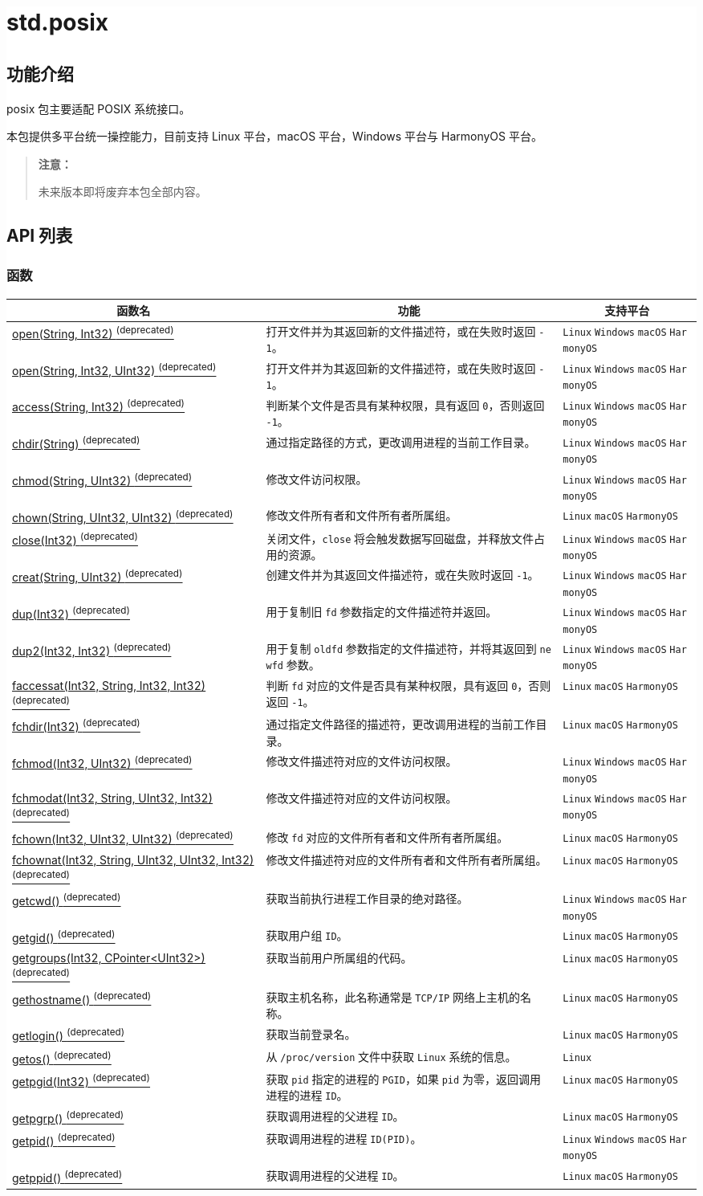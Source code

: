# std.posix

## 功能介绍

posix 包主要适配 POSIX 系统接口。

本包提供多平台统一操控能力，目前支持 Linux 平台，macOS 平台，Windows 平台与 HarmonyOS 平台。

> **注意：**
>
> 未来版本即将废弃本包全部内容。

## API 列表

### 函数

|  函数名 | 功能  | 支持平台 |
| ------------ | ------------ | ----------- |
| [open(String, Int32) <sup>(deprecated)</sup>](./posix_package_api/posix_package_funcs.md#func-openstring-int32-deprecated) | 打开文件并为其返回新的文件描述符，或在失败时返回 `-1`。 | `Linux` `Windows` `macOS` `HarmonyOS` |
| [open(String, Int32, UInt32) <sup>(deprecated)</sup>](./posix_package_api/posix_package_funcs.md#func-openstring-int32-uint32-deprecated) | 打开文件并为其返回新的文件描述符，或在失败时返回 `-1`。 | `Linux` `Windows` `macOS` `HarmonyOS` |
| [access(String, Int32) <sup>(deprecated)</sup>](./posix_package_api/posix_package_funcs.md#func-accessstring-int32-deprecated) | 判断某个文件是否具有某种权限，具有返回 `0`，否则返回 `-1`。 | `Linux` `Windows` `macOS` `HarmonyOS` |
| [chdir(String) <sup>(deprecated)</sup>](./posix_package_api/posix_package_funcs.md#func-chdirstring-deprecated) | 通过指定路径的方式，更改调用进程的当前工作目录。 | `Linux` `Windows` `macOS` `HarmonyOS` |
| [chmod(String, UInt32) <sup>(deprecated)</sup>](./posix_package_api/posix_package_funcs.md#func-chmodstring-uint32-deprecated) | 修改文件访问权限。 | `Linux` `Windows` `macOS` `HarmonyOS` |
| [chown(String, UInt32, UInt32) <sup>(deprecated)</sup>](./posix_package_api/posix_package_funcs.md#func-chownstring-uint32-uint32-deprecated) | 修改文件所有者和文件所有者所属组。 | `Linux` `macOS` `HarmonyOS` |
| [close(Int32) <sup>(deprecated)</sup>](./posix_package_api/posix_package_funcs.md#func-closeint32-deprecated) | 关闭文件，`close` 将会触发数据写回磁盘，并释放文件占用的资源。 | `Linux` `Windows` `macOS` `HarmonyOS` |
| [creat(String, UInt32) <sup>(deprecated)</sup>](./posix_package_api/posix_package_funcs.md#func-creatstring-uint32-deprecated) | 创建文件并为其返回文件描述符，或在失败时返回 `-1`。 | `Linux` `Windows` `macOS` `HarmonyOS` |
| [dup(Int32) <sup>(deprecated)</sup>](./posix_package_api/posix_package_funcs.md#func-dupint32-deprecated) | 用于复制旧 `fd` 参数指定的文件描述符并返回。 | `Linux` `Windows` `macOS` `HarmonyOS` |
| [dup2(Int32, Int32) <sup>(deprecated)</sup>](./posix_package_api/posix_package_funcs.md#func-dupint32-int32-deprecated) | 用于复制 `oldfd` 参数指定的文件描述符，并将其返回到 `newfd` 参数。 | `Linux` `Windows` `macOS` `HarmonyOS` |
| [faccessat(Int32, String, Int32, Int32) <sup>(deprecated)</sup>](./posix_package_api/posix_package_funcs.md#func-faccessatint32-string-int32-int32-deprecated) | 判断 `fd` 对应的文件是否具有某种权限，具有返回 `0`，否则返回 `-1`。 | `Linux` `macOS` `HarmonyOS` |
| [fchdir(Int32) <sup>(deprecated)</sup>](./posix_package_api/posix_package_funcs.md#func-fchdirint32-deprecated) | 通过指定文件路径的描述符，更改调用进程的当前工作目录。 | `Linux` `macOS` `HarmonyOS` |
| [fchmod(Int32, UInt32) <sup>(deprecated)</sup>](./posix_package_api/posix_package_funcs.md#func-fchmodint32-uint32-deprecated) | 修改文件描述符对应的文件访问权限。 | `Linux` `Windows` `macOS` `HarmonyOS` |
| [fchmodat(Int32, String, UInt32, Int32) <sup>(deprecated)</sup>](./posix_package_api/posix_package_funcs.md#func-fchmodatint32-string-uint32-int32-deprecated) | 修改文件描述符对应的文件访问权限。 | `Linux` `Windows` `macOS` `HarmonyOS` |
| [fchown(Int32, UInt32, UInt32) <sup>(deprecated)</sup>](./posix_package_api/posix_package_funcs.md#func-fchownint32-uint32-uint32-deprecated) | 修改 `fd` 对应的文件所有者和文件所有者所属组。 | `Linux` `macOS` `HarmonyOS` |
| [fchownat(Int32, String, UInt32, UInt32, Int32) <sup>(deprecated)</sup>](./posix_package_api/posix_package_funcs.md#func-fchownatint32-string-uint32-uint32-int32-deprecated) | 修改文件描述符对应的文件所有者和文件所有者所属组。 | `Linux` `macOS` `HarmonyOS` |
| [getcwd() <sup>(deprecated)</sup>](./posix_package_api/posix_package_funcs.md#func-getcwd-deprecated) | 获取当前执行进程工作目录的绝对路径。 | `Linux` `Windows` `macOS` `HarmonyOS` |
| [getgid() <sup>(deprecated)</sup>](./posix_package_api/posix_package_funcs.md#func-getgid-deprecated) | 获取用户组 `ID`。 | `Linux` `macOS` `HarmonyOS` |
| [getgroups(Int32, CPointer\<UInt32>) <sup>(deprecated)</sup>](./posix_package_api/posix_package_funcs.md#func-getgroupsint32-cpointeruint32-deprecated) | 获取当前用户所属组的代码。 | `Linux` `macOS` `HarmonyOS` |
| [gethostname() <sup>(deprecated)</sup>](./posix_package_api/posix_package_funcs.md#func-gethostname-deprecated) | 获取主机名称，此名称通常是 `TCP/IP` 网络上主机的名称。 | `Linux` `macOS` `HarmonyOS` |
| [getlogin() <sup>(deprecated)</sup>](./posix_package_api/posix_package_funcs.md#func-getlogin-deprecated) | 获取当前登录名。 | `Linux` `macOS` `HarmonyOS` |
| [getos() <sup>(deprecated)</sup>](./posix_package_api/posix_package_funcs.md#func-getos-deprecated) | 从 `/proc/version` 文件中获取 `Linux` 系统的信息。 | `Linux` |
| [getpgid(Int32) <sup>(deprecated)</sup>](./posix_package_api/posix_package_funcs.md#func-getpgidint32-deprecated) | 获取 `pid` 指定的进程的 `PGID`，如果 `pid` 为零，返回调用进程的进程 `ID`。 | `Linux` `macOS` `HarmonyOS` |
| [getpgrp() <sup>(deprecated)</sup>](./posix_package_api/posix_package_funcs.md#func-getpgrp-deprecated) | 获取调用进程的父进程 `ID`。 | `Linux` `macOS` `HarmonyOS` |
| [getpid() <sup>(deprecated)</sup>](./posix_package_api/posix_package_funcs.md#func-getpid-deprecated) | 获取调用进程的进程 `ID(PID)`。 | `Linux` `Windows` `macOS` `HarmonyOS` |
| [getppid() <sup>(deprecated)</sup>](./posix_package_api/posix_package_funcs.md#func-getppid-deprecated) | 获取调用进程的父进程 `ID`。 | `Linux` `macOS` `HarmonyOS` |